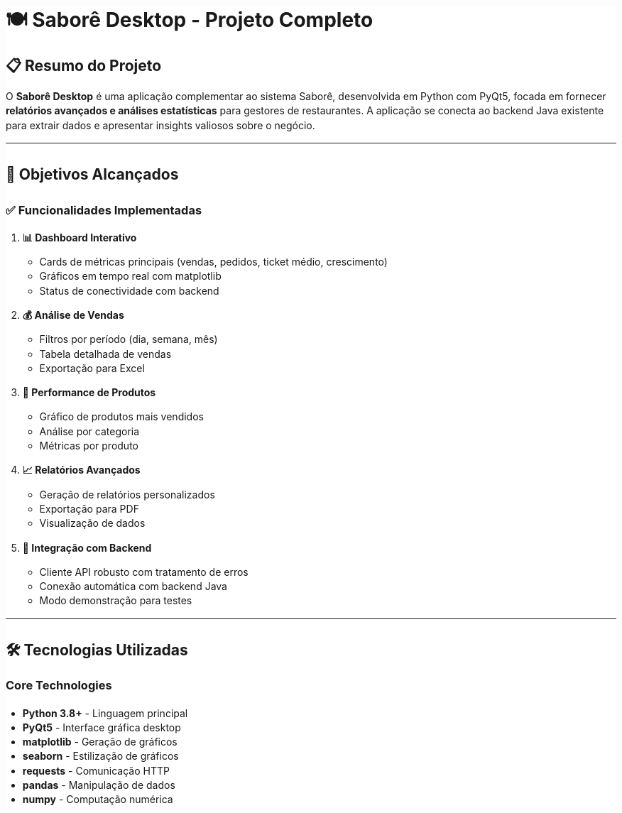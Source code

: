 # 🍽️ Saborê Desktop - Projeto Completo

## 📋 Resumo do Projeto

O **Saborê Desktop** é uma aplicação complementar ao sistema Saborê, desenvolvida em Python com PyQt5, focada em fornecer **relatórios avançados e análises estatísticas** para gestores de restaurantes. A aplicação se conecta ao backend Java existente para extrair dados e apresentar insights valiosos sobre o negócio.

---

## 🎯 Objetivos Alcançados

### ✅ Funcionalidades Implementadas

1. **📊 Dashboard Interativo**
   - Cards de métricas principais (vendas, pedidos, ticket médio, crescimento)
   - Gráficos em tempo real com matplotlib
   - Status de conectividade com backend

2. **💰 Análise de Vendas**
   - Filtros por período (dia, semana, mês)
   - Tabela detalhada de vendas
   - Exportação para Excel

3. **🍕 Performance de Produtos**
   - Gráfico de produtos mais vendidos
   - Análise por categoria
   - Métricas por produto

4. **📈 Relatórios Avançados**
   - Geração de relatórios personalizados
   - Exportação para PDF
   - Visualização de dados

5. **🔄 Integração com Backend**
   - Cliente API robusto com tratamento de erros
   - Conexão automática com backend Java
   - Modo demonstração para testes

---

## 🛠️ Tecnologias Utilizadas

### Core Technologies
- **Python 3.8+** - Linguagem principal
- **PyQt5** - Interface gráfica desktop
- **matplotlib** - Geração de gráficos
- **seaborn** - Estilização de gráficos
- **requests** - Comunicação HTTP
- **pandas** - Manipulação de dados
- **numpy** - Computação numérica

